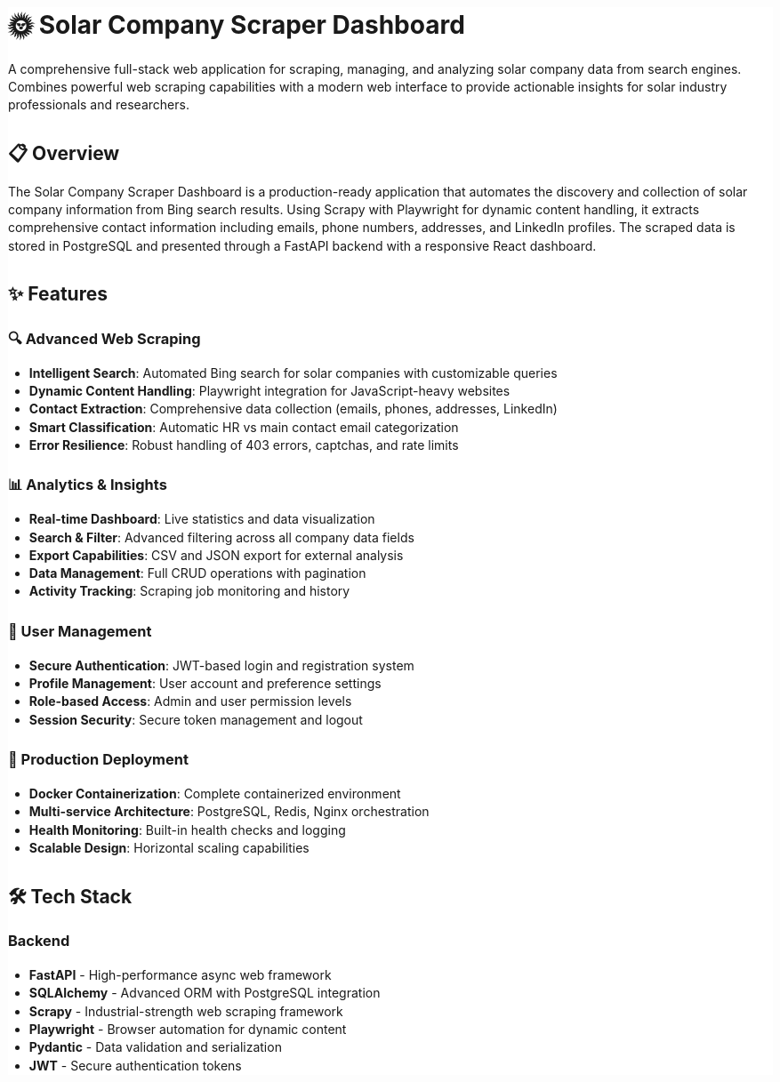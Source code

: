 # 🌞 Solar Company Scraper Dashboard

A comprehensive full-stack web application for scraping, managing, and analyzing solar company data from search engines. Combines powerful web scraping capabilities with a modern web interface to provide actionable insights for solar industry professionals and researchers.

## 📋 Overview

The Solar Company Scraper Dashboard is a production-ready application that automates the discovery and collection of solar company information from Bing search results. Using Scrapy with Playwright for dynamic content handling, it extracts comprehensive contact information including emails, phone numbers, addresses, and LinkedIn profiles. The scraped data is stored in PostgreSQL and presented through a FastAPI backend with a responsive React dashboard.

## ✨ Features

### 🔍 Advanced Web Scraping
- **Intelligent Search**: Automated Bing search for solar companies with customizable queries
- **Dynamic Content Handling**: Playwright integration for JavaScript-heavy websites
- **Contact Extraction**: Comprehensive data collection (emails, phones, addresses, LinkedIn)
- **Smart Classification**: Automatic HR vs main contact email categorization
- **Error Resilience**: Robust handling of 403 errors, captchas, and rate limits

### 📊 Analytics & Insights
- **Real-time Dashboard**: Live statistics and data visualization
- **Search & Filter**: Advanced filtering across all company data fields
- **Export Capabilities**: CSV and JSON export for external analysis
- **Data Management**: Full CRUD operations with pagination
- **Activity Tracking**: Scraping job monitoring and history

### 🔐 User Management
- **Secure Authentication**: JWT-based login and registration system
- **Profile Management**: User account and preference settings
- **Role-based Access**: Admin and user permission levels
- **Session Security**: Secure token management and logout

### 🐳 Production Deployment
- **Docker Containerization**: Complete containerized environment
- **Multi-service Architecture**: PostgreSQL, Redis, Nginx orchestration
- **Health Monitoring**: Built-in health checks and logging
- **Scalable Design**: Horizontal scaling capabilities

## 🛠️ Tech Stack

### Backend
- **FastAPI** - High-performance async web framework
- **SQLAlchemy** - Advanced ORM with PostgreSQL integration
- **Scrapy** - Industrial-strength web scraping framework
- **Playwright** - Browser automation for dynamic content
- **Pydantic** - Data validation and serialization
- **JWT** - Secure authentication tokens
